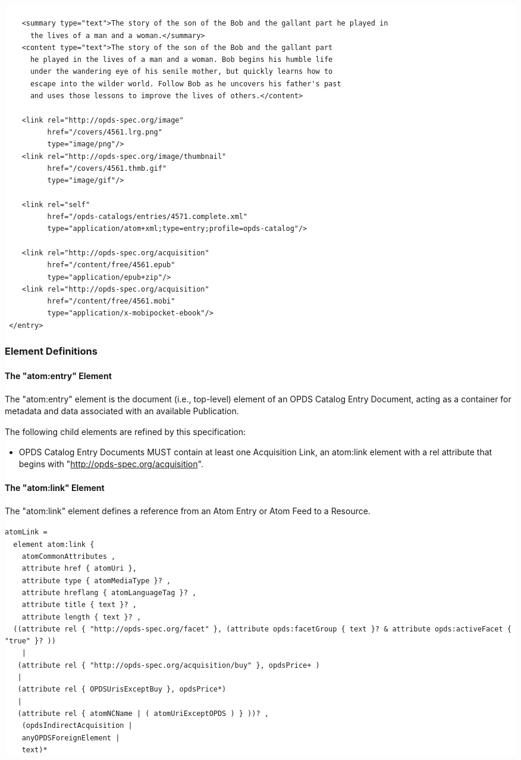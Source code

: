 ```

    <summary type="text">The story of the son of the Bob and the gallant part he played in
      the lives of a man and a woman.</summary>
    <content type="text">The story of the son of the Bob and the gallant part
      he played in the lives of a man and a woman. Bob begins his humble life
      under the wandering eye of his senile mother, but quickly learns how to
      escape into the wilder world. Follow Bob as he uncovers his father's past
      and uses those lessons to improve the lives of others.</content>

    <link rel="http://opds-spec.org/image"     
          href="/covers/4561.lrg.png"
          type="image/png"/> 
    <link rel="http://opds-spec.org/image/thumbnail" 
          href="/covers/4561.thmb.gif"
          type="image/gif"/>

    <link rel="self"
          href="/opds-catalogs/entries/4571.complete.xml"
          type="application/atom+xml;type=entry;profile=opds-catalog"/>

    <link rel="http://opds-spec.org/acquisition" 
          href="/content/free/4561.epub"
          type="application/epub+zip"/>
    <link rel="http://opds-spec.org/acquisition" 
          href="/content/free/4561.mobi"
          type="application/x-mobipocket-ebook"/>
 </entry>
```

### Element Definitions ###

#### The "atom:entry" Element ####

The "atom:entry" element is the document (i.e., top-level) element of an OPDS Catalog Entry Document, acting as a container for metadata and data associated with an available Publication.

The following child elements are refined by this specification:

  * OPDS Catalog Entry Documents MUST contain at least one Acquisition Link, an atom:link element with a rel attribute that begins with "http://opds-spec.org/acquisition".

#### The "atom:link" Element ####

The "atom:link" element defines a reference from an Atom Entry or Atom Feed to a Resource.

```
atomLink =
  element atom:link {
    atomCommonAttributes ,
    attribute href { atomUri },
    attribute type { atomMediaType }? ,
    attribute hreflang { atomLanguageTag }? ,
    attribute title { text }? ,
    attribute length { text }? ,
  ((attribute rel { "http://opds-spec.org/facet" }, (attribute opds:facetGroup { text }? & attribute opds:activeFacet { "true" }? ))
    |
   (attribute rel { "http://opds-spec.org/acquisition/buy" }, opdsPrice+ )
   |
   (attribute rel { OPDSUrisExceptBuy }, opdsPrice*)
   |
   (attribute rel { atomNCName | ( atomUriExceptOPDS ) } ))? ,
    (opdsIndirectAcquisition |
    anyOPDSForeignElement |
    text)*
```